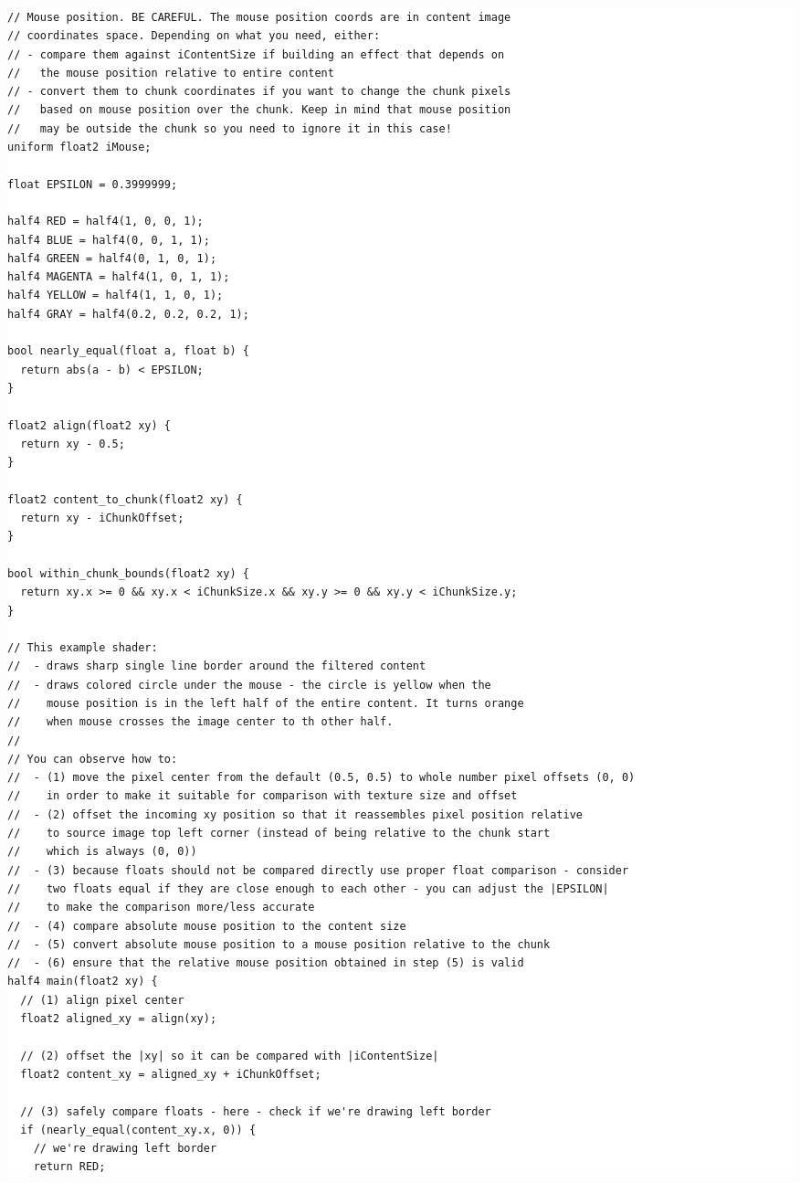 ```
// Mouse position. BE CAREFUL. The mouse position coords are in content image
// coordinates space. Depending on what you need, either:
// - compare them against iContentSize if building an effect that depends on
//   the mouse position relative to entire content
// - convert them to chunk coordinates if you want to change the chunk pixels
//   based on mouse position over the chunk. Keep in mind that mouse position
//   may be outside the chunk so you need to ignore it in this case!
uniform float2 iMouse;

float EPSILON = 0.3999999;

half4 RED = half4(1, 0, 0, 1);
half4 BLUE = half4(0, 0, 1, 1);
half4 GREEN = half4(0, 1, 0, 1);
half4 MAGENTA = half4(1, 0, 1, 1);
half4 YELLOW = half4(1, 1, 0, 1);
half4 GRAY = half4(0.2, 0.2, 0.2, 1);

bool nearly_equal(float a, float b) {
  return abs(a - b) < EPSILON;
}

float2 align(float2 xy) {
  return xy - 0.5;
}

float2 content_to_chunk(float2 xy) {
  return xy - iChunkOffset;
}

bool within_chunk_bounds(float2 xy) {
  return xy.x >= 0 && xy.x < iChunkSize.x && xy.y >= 0 && xy.y < iChunkSize.y;
}

// This example shader:
//  - draws sharp single line border around the filtered content
//  - draws colored circle under the mouse - the circle is yellow when the
//    mouse position is in the left half of the entire content. It turns orange
//    when mouse crosses the image center to th other half.
//
// You can observe how to:
//  - (1) move the pixel center from the default (0.5, 0.5) to whole number pixel offsets (0, 0)
//    in order to make it suitable for comparison with texture size and offset
//  - (2) offset the incoming xy position so that it reassembles pixel position relative
//    to source image top left corner (instead of being relative to the chunk start
//    which is always (0, 0))
//  - (3) because floats should not be compared directly use proper float comparison - consider
//    two floats equal if they are close enough to each other - you can adjust the |EPSILON|
//    to make the comparison more/less accurate
//  - (4) compare absolute mouse position to the content size
//  - (5) convert absolute mouse position to a mouse position relative to the chunk
//  - (6) ensure that the relative mouse position obtained in step (5) is valid
half4 main(float2 xy) {
  // (1) align pixel center
  float2 aligned_xy = align(xy);

  // (2) offset the |xy| so it can be compared with |iContentSize|
  float2 content_xy = aligned_xy + iChunkOffset;

  // (3) safely compare floats - here - check if we're drawing left border
  if (nearly_equal(content_xy.x, 0)) {
    // we're drawing left border
    return RED;
```